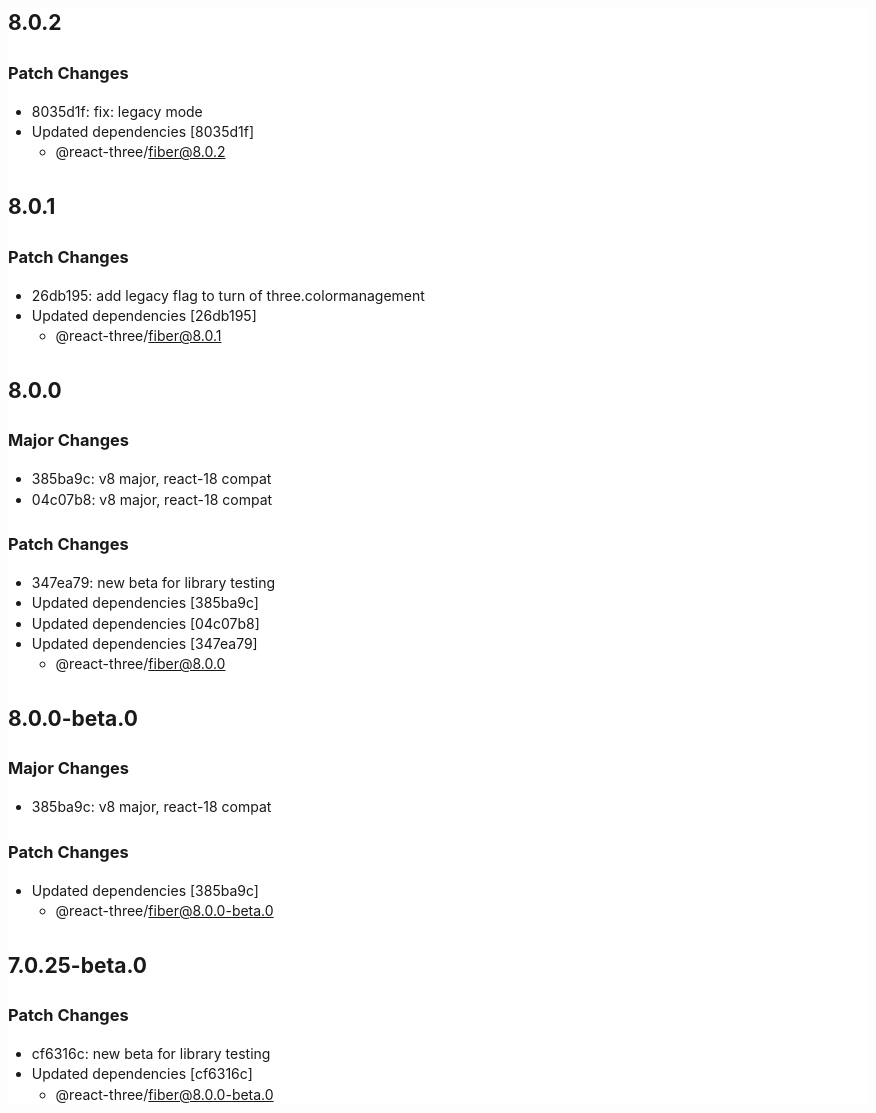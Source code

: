 ## 8.0.2

### Patch Changes

- 8035d1f: fix: legacy mode
- Updated dependencies [8035d1f]
  - @react-three/fiber@8.0.2

## 8.0.1

### Patch Changes

- 26db195: add legacy flag to turn of three.colormanagement
- Updated dependencies [26db195]
  - @react-three/fiber@8.0.1

## 8.0.0

### Major Changes

- 385ba9c: v8 major, react-18 compat
- 04c07b8: v8 major, react-18 compat

### Patch Changes

- 347ea79: new beta for library testing
- Updated dependencies [385ba9c]
- Updated dependencies [04c07b8]
- Updated dependencies [347ea79]
  - @react-three/fiber@8.0.0

## 8.0.0-beta.0

### Major Changes

- 385ba9c: v8 major, react-18 compat

### Patch Changes

- Updated dependencies [385ba9c]
  - @react-three/fiber@8.0.0-beta.0

## 7.0.25-beta.0

### Patch Changes

- cf6316c: new beta for library testing
- Updated dependencies [cf6316c]
  - @react-three/fiber@8.0.0-beta.0
